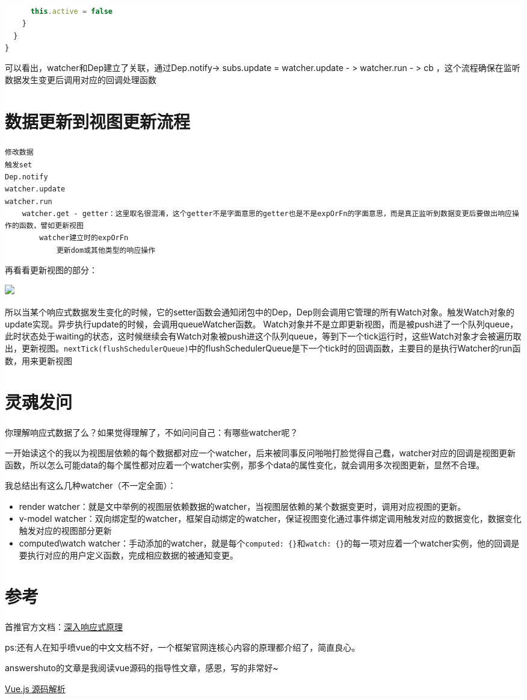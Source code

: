 ```javascript
      this.active = false
    }
  }
}

```

可以看出，watcher和Dep建立了关联，通过Dep.notify-> subs.update = watcher.update - > watcher.run - > cb ，这个流程确保在监听数据发生变更后调用对应的回调处理函数

# 数据更新到视图更新流程

```
修改数据
触发set
Dep.notify
watcher.update
watcher.run
    watcher.get - getter：这里取名很混淆，这个getter不是字面意思的getter也是不是expOrFn的字面意思，而是真正监听到数据变更后要做出响应操作的函数，譬如更新视图
        watcher建立时的expOrFn
            更新dom或其他类型的响应操作
```

再看看更新视图的部分：

![](https://s10.mogucdn.com/mlcdn/c45406/190323_3bc9ha0a0i4cc667470c82b0ljhgk_946x1242.png)

所以当某个响应式数据发生变化的时候，它的setter函数会通知闭包中的Dep，Dep则会调用它管理的所有Watch对象。触发Watch对象的update实现。异步执行update的时候，会调用queueWatcher函数。
Watch对象并不是立即更新视图，而是被push进了一个队列queue，此时状态处于waiting的状态，这时候继续会有Watch对象被push进这个队列queue，等到下一个tick运行时，这些Watch对象才会被遍历取出，更新视图。`nextTick(flushSchedulerQueue)`中的flushSchedulerQueue是下一个tick时的回调函数，主要目的是执行Watcher的run函数，用来更新视图

# 灵魂发问

你理解响应式数据了么？如果觉得理解了，不如问问自己：有哪些watcher呢？

一开始读这个的我以为视图层依赖的每个数据都对应一个watcher，后来被同事反问啪啪打脸觉得自己蠢，watcher对应的回调是视图更新函数，所以怎么可能data的每个属性都对应着一个watcher实例，那多个data的属性变化，就会调用多次视图更新，显然不合理。

我总结出有这么几种watcher（不一定全面）：

- render watcher：就是文中举例的视图层依赖数据的watcher，当视图层依赖的某个数据变更时，调用对应视图的更新。
- v-model watcher：双向绑定型的watcher，框架自动绑定的watcher，保证视图变化通过事件绑定调用触发对应的数据变化，数据变化触发对应的视图部分更新
- computed\watch watcher：手动添加的watcher，就是每个`computed: {}`和`watch: {}`的每一项对应着一个watcher实例，他的回调是要执行对应的用户定义函数，完成相应数据的被通知变更。

# 参考

首推官方文档：[深入响应式原理](https://cn.vuejs.org/v2/guide/reactivity.html)

ps:还有人在知乎喷vue的中文文档不好，一个框架官网连核心内容的原理都介绍了，简直良心。

answershuto的文章是我阅读vue源码的指导性文章，感恩，写的非常好~

[Vue.js 源码解析](https://github.com/answershuto/learnVue)